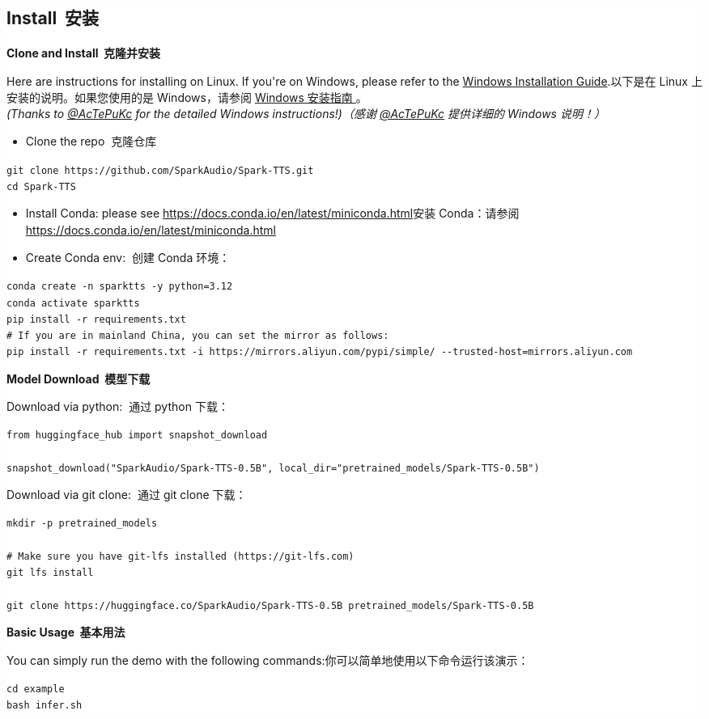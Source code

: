 ## Install  安装

[](#install)

**Clone and Install  克隆并安装**

Here are instructions for installing on Linux. If you're on Windows, please refer to the [Windows Installation Guide](https://github.com/SparkAudio/Spark-TTS/issues/5).以下是在 Linux 上安装的说明。如果您使用的是 Windows，请参阅 [Windows 安装指南 ](https://github.com/SparkAudio/Spark-TTS/issues/5)。\
*(Thanks to [@AcTePuKc](https://github.com/AcTePuKc) for the detailed Windows instructions!)（感谢 [@AcTePuKc](https://github.com/AcTePuKc) 提供详细的 Windows 说明！）*

* Clone the repo  克隆仓库

```
git clone https://github.com/SparkAudio/Spark-TTS.git
cd Spark-TTS
```

* Install Conda: please see <https://docs.conda.io/en/latest/miniconda.html>安装 Conda：请参阅 <https://docs.conda.io/en/latest/miniconda.html>

* Create Conda env:  创建 Conda 环境：

```
conda create -n sparktts -y python=3.12
conda activate sparktts
pip install -r requirements.txt
# If you are in mainland China, you can set the mirror as follows:
pip install -r requirements.txt -i https://mirrors.aliyun.com/pypi/simple/ --trusted-host=mirrors.aliyun.com
```

**Model Download  模型下载**

Download via python:  通过 python 下载：

```
from huggingface_hub import snapshot_download

snapshot_download("SparkAudio/Spark-TTS-0.5B", local_dir="pretrained_models/Spark-TTS-0.5B")
```

Download via git clone:  通过 git clone 下载：

```
mkdir -p pretrained_models

# Make sure you have git-lfs installed (https://git-lfs.com)
git lfs install

git clone https://huggingface.co/SparkAudio/Spark-TTS-0.5B pretrained_models/Spark-TTS-0.5B
```

**Basic Usage  基本用法**

You can simply run the demo with the following commands:你可以简单地使用以下命令运行该演示：

```
cd example
bash infer.sh
```
